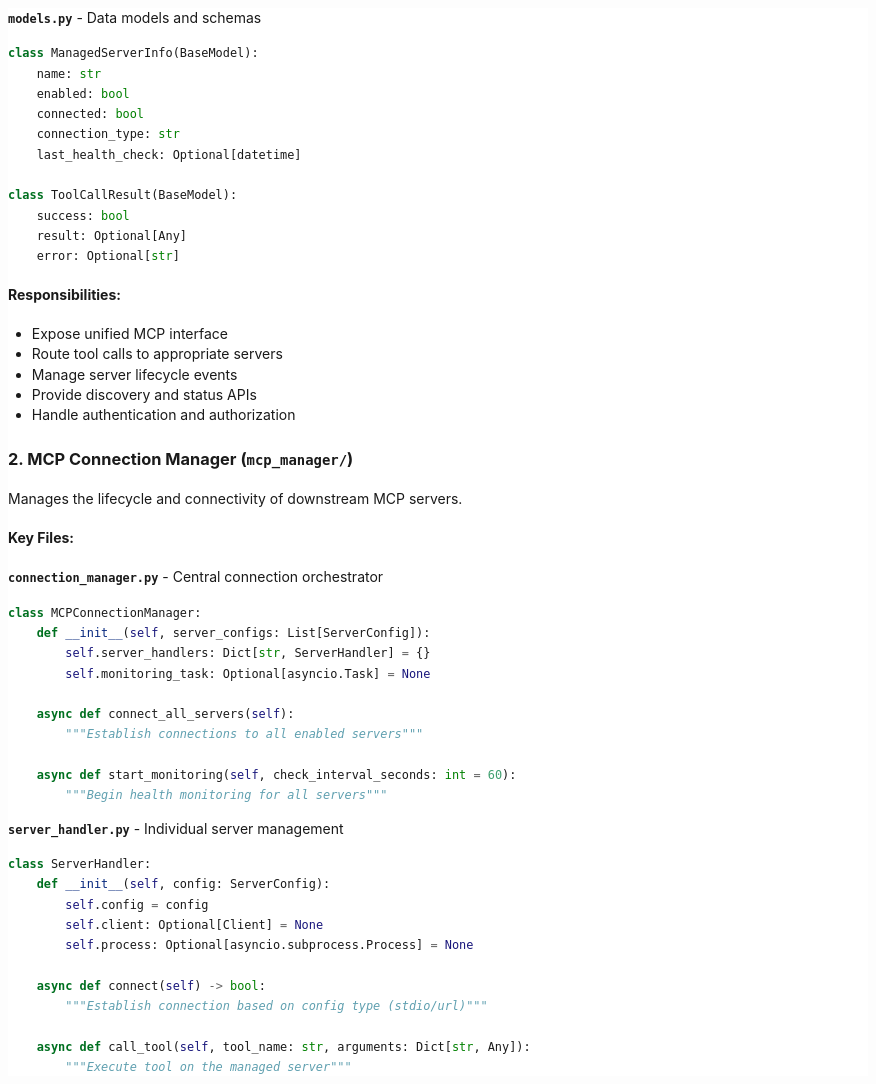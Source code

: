 **`models.py`** - Data models and schemas
```python
class ManagedServerInfo(BaseModel):
    name: str
    enabled: bool
    connected: bool
    connection_type: str
    last_health_check: Optional[datetime]

class ToolCallResult(BaseModel):
    success: bool
    result: Optional[Any]
    error: Optional[str]
```

#### Responsibilities:
- Expose unified MCP interface
- Route tool calls to appropriate servers
- Manage server lifecycle events
- Provide discovery and status APIs
- Handle authentication and authorization

### 2. MCP Connection Manager (`mcp_manager/`)

Manages the lifecycle and connectivity of downstream MCP servers.

#### Key Files:

**`connection_manager.py`** - Central connection orchestrator
```python
class MCPConnectionManager:
    def __init__(self, server_configs: List[ServerConfig]):
        self.server_handlers: Dict[str, ServerHandler] = {}
        self.monitoring_task: Optional[asyncio.Task] = None
    
    async def connect_all_servers(self):
        """Establish connections to all enabled servers"""
    
    async def start_monitoring(self, check_interval_seconds: int = 60):
        """Begin health monitoring for all servers"""
```

**`server_handler.py`** - Individual server management
```python
class ServerHandler:
    def __init__(self, config: ServerConfig):
        self.config = config
        self.client: Optional[Client] = None
        self.process: Optional[asyncio.subprocess.Process] = None
    
    async def connect(self) -> bool:
        """Establish connection based on config type (stdio/url)"""
    
    async def call_tool(self, tool_name: str, arguments: Dict[str, Any]):
        """Execute tool on the managed server"""
```
